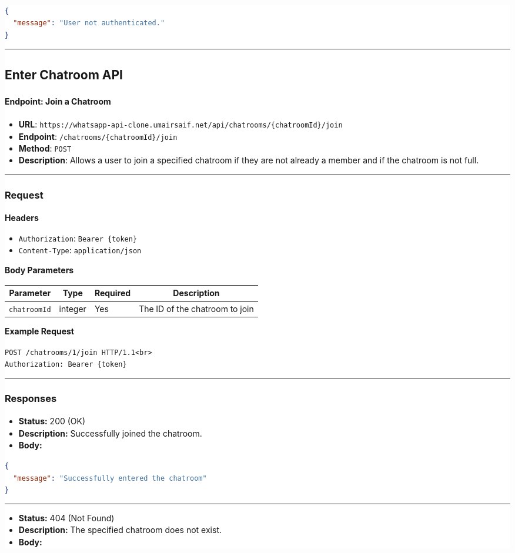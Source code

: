 ```json
{
  "message": "User not authenticated."
}
```
---
## Enter Chatroom API

#### Endpoint: Join a Chatroom

- **URL**: `https://whatsapp-api-clone.umairsaif.net/api/chatrooms/{chatroomId}/join`
- **Endpoint**: `/chatrooms/{chatroomId}/join`
- **Method**: `POST`
- **Description**: Allows a user to join a specified chatroom if they are not already a member and if the chatroom is not full.

---

### Request

**Headers**

- `Authorization`: `Bearer {token}`
- `Content-Type`: `application/json`

**Body Parameters**

| Parameter  | Type   | Required | Description                          |
|------------|--------|----------|--------------------------------------|
| `chatroomId`    | integer | Yes      | The ID of the chatroom to join            |

**Example Request**

```
POST /chatrooms/1/join HTTP/1.1<br>
Authorization: Bearer {token}
```
---
### Responses
-  __Status:__ 200 (OK)
-  __Description:__ Successfully joined the chatroom.
-  __Body:__

```json
{
  "message": "Successfully entered the chatroom"
}
```
---
* __Status:__ 404 (Not Found)
* __Description:__ The specified chatroom does not exist.
* __Body:__
